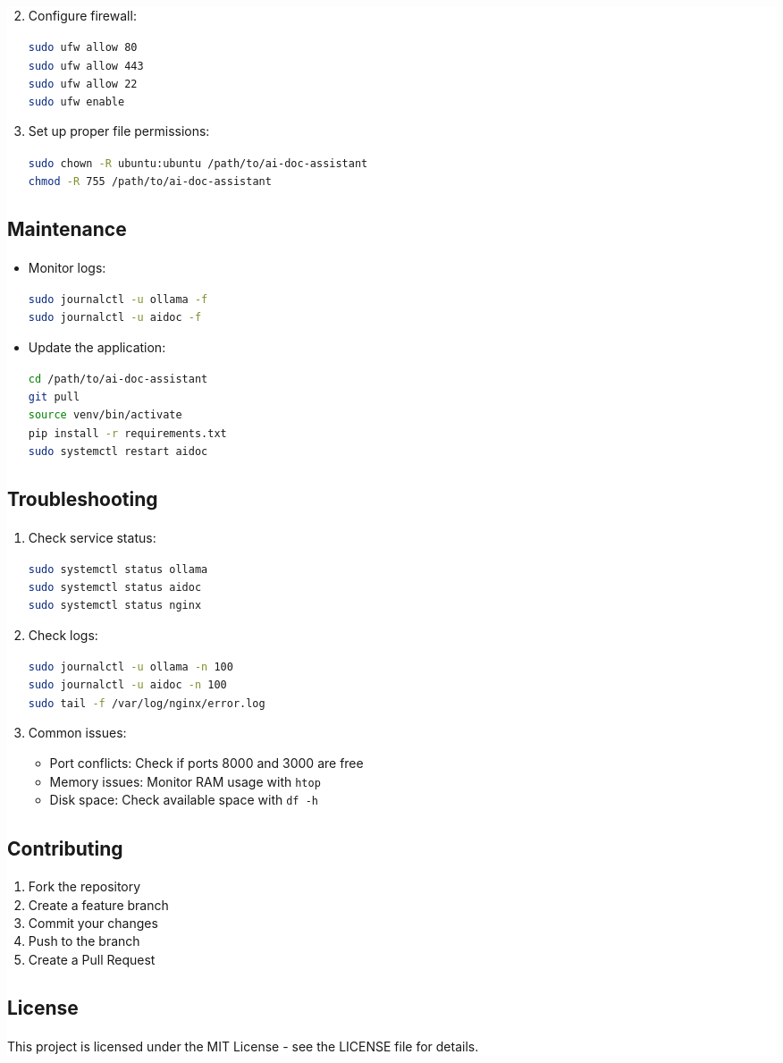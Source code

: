 2. Configure firewall:
   ```bash
   sudo ufw allow 80
   sudo ufw allow 443
   sudo ufw allow 22
   sudo ufw enable
   ```

3. Set up proper file permissions:
   ```bash
   sudo chown -R ubuntu:ubuntu /path/to/ai-doc-assistant
   chmod -R 755 /path/to/ai-doc-assistant
   ```

## Maintenance

- Monitor logs:
  ```bash
  sudo journalctl -u ollama -f
  sudo journalctl -u aidoc -f
  ```

- Update the application:
  ```bash
  cd /path/to/ai-doc-assistant
  git pull
  source venv/bin/activate
  pip install -r requirements.txt
  sudo systemctl restart aidoc
  ```

## Troubleshooting

1. Check service status:
   ```bash
   sudo systemctl status ollama
   sudo systemctl status aidoc
   sudo systemctl status nginx
   ```

2. Check logs:
   ```bash
   sudo journalctl -u ollama -n 100
   sudo journalctl -u aidoc -n 100
   sudo tail -f /var/log/nginx/error.log
   ```

3. Common issues:
   - Port conflicts: Check if ports 8000 and 3000 are free
   - Memory issues: Monitor RAM usage with `htop`
   - Disk space: Check available space with `df -h`

## Contributing

1. Fork the repository
2. Create a feature branch
3. Commit your changes
4. Push to the branch
5. Create a Pull Request

## License

This project is licensed under the MIT License - see the LICENSE file for details. 